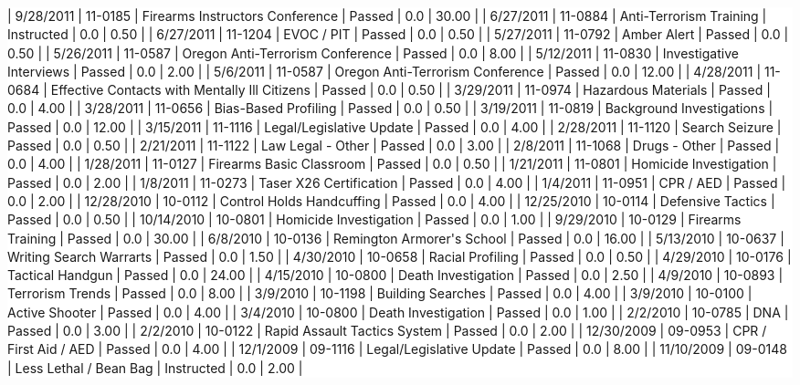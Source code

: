 | 9/28/2011 | 11-0185 | Firearms Instructors Conference | Passed | 0.0 | 30.00 |
| 6/27/2011 | 11-0884 | Anti-Terrorism Training | Instructed | 0.0 | 0.50 |
| 6/27/2011 | 11-1204 | EVOC / PIT | Passed | 0.0 | 0.50 |
| 5/27/2011 | 11-0792 | Amber Alert | Passed | 0.0 | 0.50 |
| 5/26/2011 | 11-0587 | Oregon Anti-Terrorism Conference | Passed | 0.0 | 8.00 |
| 5/12/2011 | 11-0830 | Investigative Interviews | Passed | 0.0 | 2.00 |
| 5/6/2011 | 11-0587 | Oregon Anti-Terrorism Conference | Passed | 0.0 | 12.00 |
| 4/28/2011 | 11-0684 | Effective Contacts with Mentally Ill Citizens | Passed | 0.0 | 0.50 |
| 3/29/2011 | 11-0974 | Hazardous Materials | Passed | 0.0 | 4.00 |
| 3/28/2011 | 11-0656 | Bias-Based Profiling | Passed | 0.0 | 0.50 |
| 3/19/2011 | 11-0819 | Background Investigations | Passed | 0.0 | 12.00 |
| 3/15/2011 | 11-1116 | Legal/Legislative Update | Passed | 0.0 | 4.00 |
| 2/28/2011 | 11-1120 | Search  Seizure | Passed | 0.0 | 0.50 |
| 2/21/2011 | 11-1122 | Law  Legal - Other | Passed | 0.0 | 3.00 |
| 2/8/2011 | 11-1068 | Drugs - Other | Passed | 0.0 | 4.00 |
| 1/28/2011 | 11-0127 | Firearms Basic Classroom | Passed | 0.0 | 0.50 |
| 1/21/2011 | 11-0801 | Homicide Investigation | Passed | 0.0 | 2.00 |
| 1/8/2011 | 11-0273 | Taser X26 Certification | Passed | 0.0 | 4.00 |
| 1/4/2011 | 11-0951 | CPR / AED | Passed | 0.0 | 2.00 |
| 12/28/2010 | 10-0112 | Control Holds  Handcuffing | Passed | 0.0 | 4.00 |
| 12/25/2010 | 10-0114 | Defensive Tactics | Passed | 0.0 | 0.50 |
| 10/14/2010 | 10-0801 | Homicide Investigation | Passed | 0.0 | 1.00 |
| 9/29/2010 | 10-0129 | Firearms Training | Passed | 0.0 | 30.00 |
| 6/8/2010 | 10-0136 | Remington Armorer's School | Passed | 0.0 | 16.00 |
| 5/13/2010 | 10-0637 | Writing Search Warrarts | Passed | 0.0 | 1.50 |
| 4/30/2010 | 10-0658 | Racial Profiling | Passed | 0.0 | 0.50 |
| 4/29/2010 | 10-0176 | Tactical Handgun | Passed | 0.0 | 24.00 |
| 4/15/2010 | 10-0800 | Death Investigation | Passed | 0.0 | 2.50 |
| 4/9/2010 | 10-0893 | Terrorism Trends | Passed | 0.0 | 8.00 |
| 3/9/2010 | 10-1198 | Building Searches | Passed | 0.0 | 4.00 |
| 3/9/2010 | 10-0100 | Active Shooter | Passed | 0.0 | 4.00 |
| 3/4/2010 | 10-0800 | Death Investigation | Passed | 0.0 | 1.00 |
| 2/2/2010 | 10-0785 | DNA | Passed | 0.0 | 3.00 |
| 2/2/2010 | 10-0122 | Rapid Assault Tactics System | Passed | 0.0 | 2.00 |
| 12/30/2009 | 09-0953 | CPR / First Aid / AED | Passed | 0.0 | 4.00 |
| 12/1/2009 | 09-1116 | Legal/Legislative Update | Passed | 0.0 | 8.00 |
| 11/10/2009 | 09-0148 | Less Lethal / Bean Bag | Instructed | 0.0 | 2.00 |